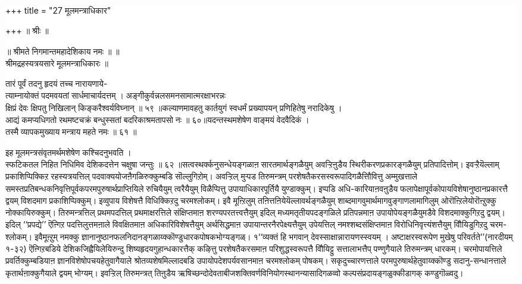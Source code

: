 +++
title = "27 मूलमन्त्राधिकार"

+++
॥ श्रीः ॥  
  
॥ श्रीमते निगमान्तमहादेशिकाय नमः ॥ ॥  
श्रीमद्रहस्यत्रयसारे मूलमन्त्राधिकारः ॥  
  
तारं पूर्वं तदनु हृदयं तच्च नारायणाये-  
त्याम्नायोक्तं पदमवयतां सार्धमाचार्यदत्तम् । अङ्गीकुर्वन्नलसमनसामात्मरक्षाभरन्नः  
क्षिप्रं देवः क्षिपतु निखिलान् किङ्करैश्वर्यविघ्नान् ॥ ५९ ॥कल्याणमावहतु कार्तयुगं स्वधर्मं प्रख्यापयन् प्रणिहितेषु नरादिकेषु ।  
आद्यं कमप्यधिगतो रथमष्टचक्रं बन्धुस्सतां बदरिकाश्रमतापसो नः ॥ ६०॥यदन्तस्थमशेषेण वाङ्मयं वेदवैदिकं ।  
तस्मै व्यापकमुख्याय मन्त्राय महते नमः ॥ ६१ ॥  
  
इह मूलमन्त्रसंवृतमर्थमशेषेण कश्चिदनुभवति ।  
स्फटिकतल निहित निधिमिव देशिकदत्तेन चक्षुषा जन्तुः ॥ ६२ ॥सत्वस्थर्क्कनुसन्धेयङ्गळाऩ सारतमार्थङ्गळैयुम् अवऱ्ऱिऩुडैय स्थिरीकरणप्रकारङ्गळैयुम् प्रतिपादित्तोम्। इवऱ्ऱैयॆल्लाम् प्रकाशिप्पिक्किऱ रहस्यत्रयत्तिल् पदवाक्ययोजऩैगळिरुक्कुम्बडि सॊल्लुगिऱोम्। अवऱ्ऱिल् मुऱ्पड तिरुमन्त्रम् परशेषतैकरसस्वरूपादिगळैत्तौिवित्तु अम्मुखत्ताले समस्तप्रतिबन्धकनिवृत्तिपूर्वकपरमपुरुषार्थप्राप्तियिले रुचियैयुम् त्वरैयैयुम् विळैप्पित्तु उपायाधिकारपूर्तियै युण्डाक्कुम्। इप्पडि अधि-कारियाऩवऩुडैय फलापेक्षापूर्वकोपायविशेषानुष्ठानप्रकारत्तै द्वयम् विशदमाग प्रकाशिप्पिक्कुम्। इव्वुपाय विशेषत्तै विधिक्किऱदु चरमश्लोकम्। इवै मूऩ्ऱिलुम् तऩित्तऩियेयॆल्लावर्थङ्गळैयुम् शाब्दमागवुमार्थमागवुङ्गाणलामागिलुम् ओरॊऩ्ऱिलेयोरॊऩ्ऱुक्कु नोक्कायिरुक्कुम्। तिरुमन्त्रत्तिल् प्रथमपदत्तिल् प्रथमाक्षरत्तिले संक्षिप्तमाऩ शरण्यपरतत्त्वत्तैयुम् इदिल् मध्यमतृतीयपदङ्गळिले प्रतिपन्नमाऩ उपायोपेयङ्गळैयुमडैवे विशदमाक्कुगिऱदु द्वयम्। इदिल् ‘‘प्रपद्ये’’ ऎऩ्गिऱ पदत्तिलुत्तमऩाले विवक्षितमाऩ अधिकारिविशेषत्तैयुम् अर्थसिद्धमाऩ उपायान्तरनैरपेक्ष्यत्तैयुम् उपेयत्तिल् नमश्शब्दसंक्षिप्तमाऩ विरोधिनिवृत्त्यंशत्तैयुम् वौियिडुगिऱदु चरम-श्लोकम्। इवैमूऩ्ऱुम् नमक्कु ज्ञानानुष्ठानफलनिदानङ्गळाय्क्कॊण्डुधारकपोषकभोग्यङ्गळ्। १‘‘व्यक्तं हि भगवान् देवस्साक्षान्नारायणस्स्वयम् । अष्टाक्षरस्वरूपेण मुखेषु परिवर्तते’’(नारदीयम् १-३२) ऎऩ्गिऱबडिये देशिकजिह्वैयिलेयिरुन्दु शिष्यहृदयगुहान्धकारत्तैक् कऴित्तु परशेषतैकरसमाऩ परिशुद्धस्वरूपत्तै वौियिट्टु सत्तालाभत्तैप् पण्णुगैयाले तिरुमन्त्रम् धारकम्। चरमोपायत्तिले प्रवर्तिक्कुम्बडियाऩ ज्ञानविशेषोपचयहेतुवागैयाले श्रोतव्यशेषमिल्लादबडि उपायोपदेशपर्यवसानमाऩ चरमश्लोकम् पोषकम्। सकृदुच्चारणत्ताले परमपुरुषार्थहेतुवाय्क्कॊण्डु सदानु-सन्धानत्ताले कृतार्थऩाक्कुगैयाले द्वयम् भोग्यम्। इवऱ्ऱिल् तिरुमन्त्रत् तिऩुडैय ऋषिच्छन्दोदेवताबीजशक्तिवर्णविनियोगस्थानन्यासादिगळव्वो कल्पसंप्रदायङ्गळुक्कीडागक् कण्डुगॊळ्वदु।  
  